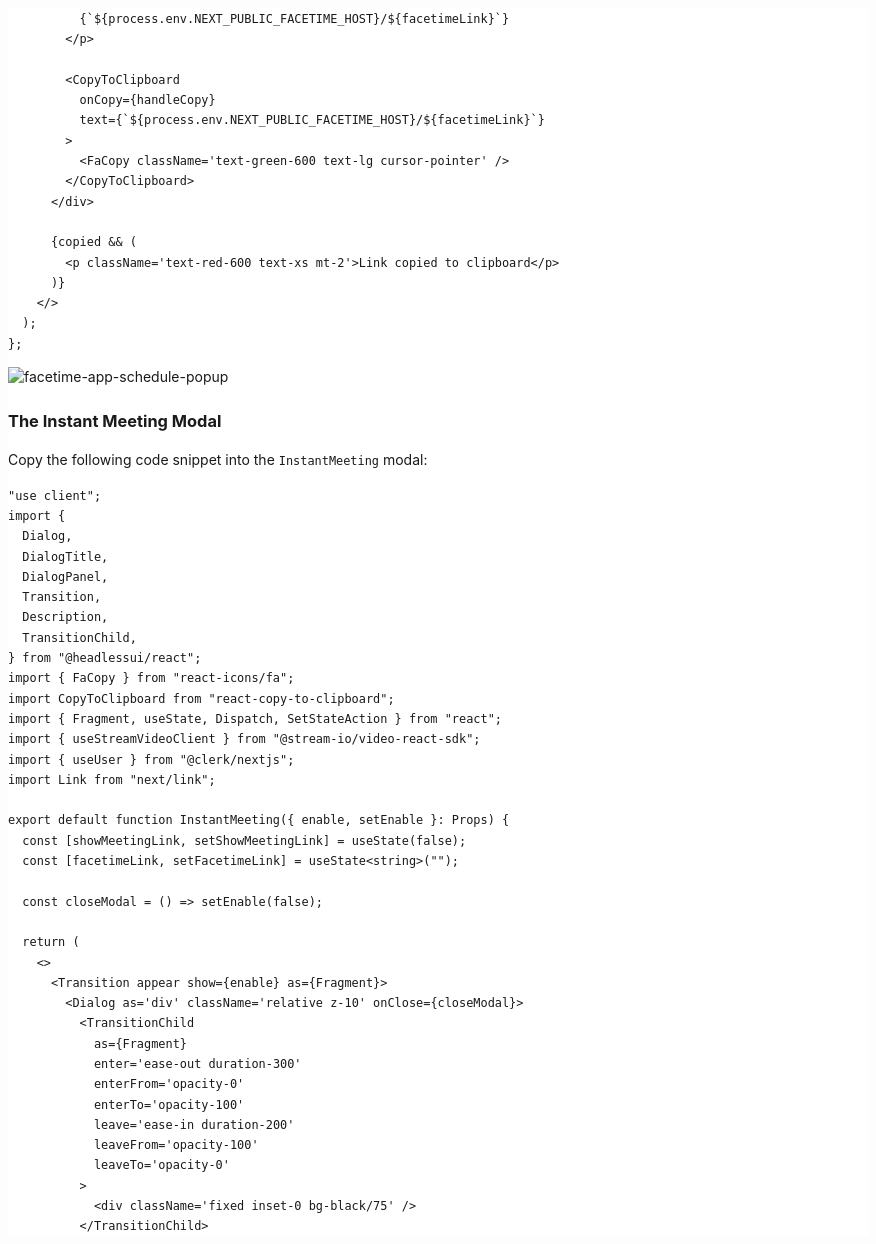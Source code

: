 ```tsx
          {`${process.env.NEXT_PUBLIC_FACETIME_HOST}/${facetimeLink}`}
        </p>

        <CopyToClipboard
          onCopy={handleCopy}
          text={`${process.env.NEXT_PUBLIC_FACETIME_HOST}/${facetimeLink}`}
        >
          <FaCopy className='text-green-600 text-lg cursor-pointer' />
        </CopyToClipboard>
      </div>

      {copied && (
        <p className='text-red-600 text-xs mt-2'>Link copied to clipboard</p>
      )}
    </>
  );
};
```

![facetime-app-schedule-popup](https://cdn.hashnode.com/res/hashnode/image/upload/v1726482044698/0cb22caa-3e5a-4f01-9fa2-25c7ce77b08a.png)

### The Instant Meeting Modal

Copy the following code snippet into the `InstantMeeting` modal:

```tsx
"use client";
import {
  Dialog,
  DialogTitle,
  DialogPanel,
  Transition,
  Description,
  TransitionChild,
} from "@headlessui/react";
import { FaCopy } from "react-icons/fa";
import CopyToClipboard from "react-copy-to-clipboard";
import { Fragment, useState, Dispatch, SetStateAction } from "react";
import { useStreamVideoClient } from "@stream-io/video-react-sdk";
import { useUser } from "@clerk/nextjs";
import Link from "next/link";

export default function InstantMeeting({ enable, setEnable }: Props) {
  const [showMeetingLink, setShowMeetingLink] = useState(false);
  const [facetimeLink, setFacetimeLink] = useState<string>("");

  const closeModal = () => setEnable(false);

  return (
    <>
      <Transition appear show={enable} as={Fragment}>
        <Dialog as='div' className='relative z-10' onClose={closeModal}>
          <TransitionChild
            as={Fragment}
            enter='ease-out duration-300'
            enterFrom='opacity-0'
            enterTo='opacity-100'
            leave='ease-in duration-200'
            leaveFrom='opacity-100'
            leaveTo='opacity-0'
          >
            <div className='fixed inset-0 bg-black/75' />
          </TransitionChild>

```